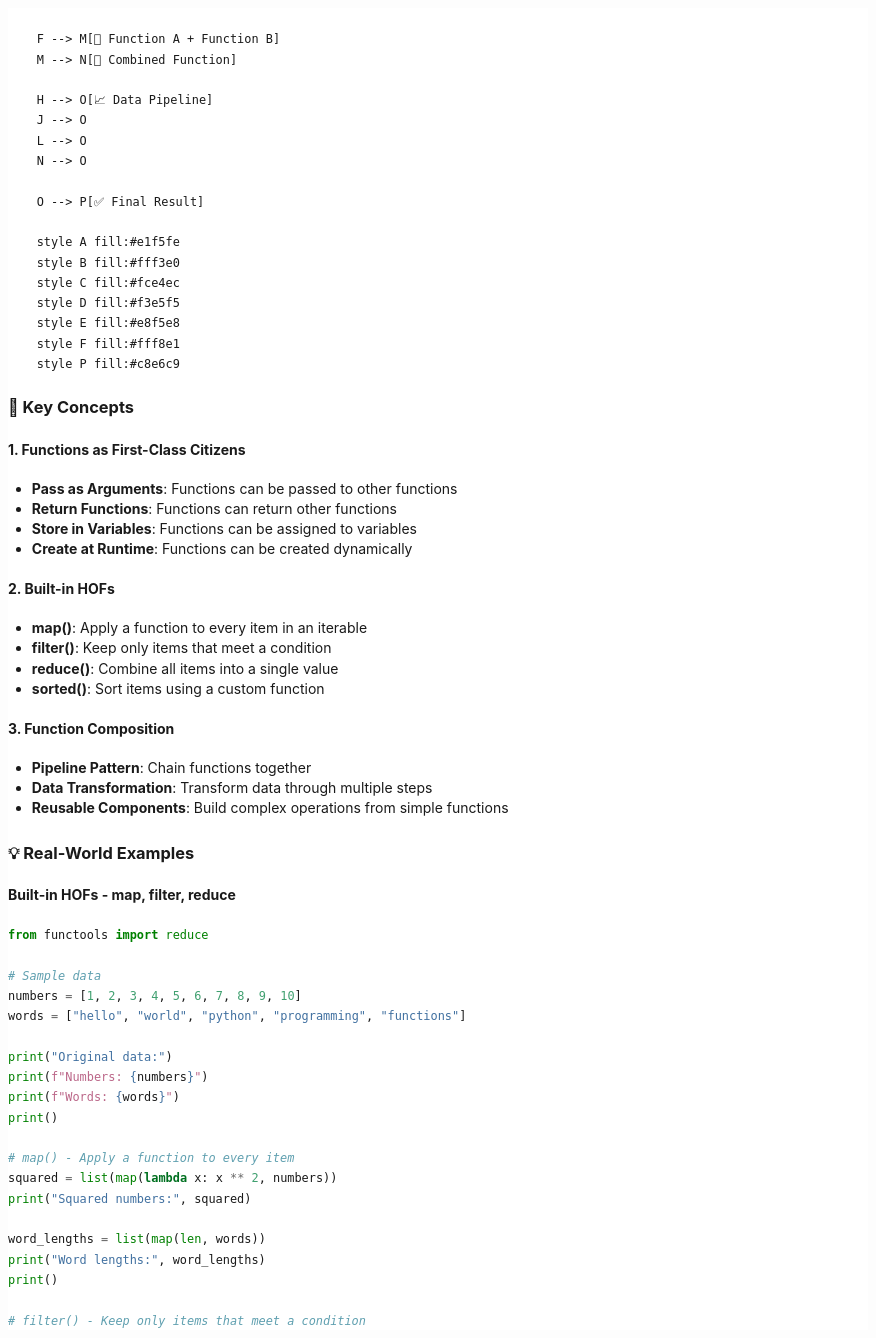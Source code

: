 ```mermaid
    
    F --> M[🔗 Function A + Function B]
    M --> N[🎯 Combined Function]
    
    H --> O[📈 Data Pipeline]
    J --> O
    L --> O
    N --> O
    
    O --> P[✅ Final Result]
    
    style A fill:#e1f5fe
    style B fill:#fff3e0
    style C fill:#fce4ec
    style D fill:#f3e5f5
    style E fill:#e8f5e8
    style F fill:#fff8e1
    style P fill:#c8e6c9
```

### 🎯 Key Concepts

#### **1. Functions as First-Class Citizens**
- **Pass as Arguments**: Functions can be passed to other functions
- **Return Functions**: Functions can return other functions
- **Store in Variables**: Functions can be assigned to variables
- **Create at Runtime**: Functions can be created dynamically

#### **2. Built-in HOFs**
- **map()**: Apply a function to every item in an iterable
- **filter()**: Keep only items that meet a condition
- **reduce()**: Combine all items into a single value
- **sorted()**: Sort items using a custom function

#### **3. Function Composition**
- **Pipeline Pattern**: Chain functions together
- **Data Transformation**: Transform data through multiple steps
- **Reusable Components**: Build complex operations from simple functions

### 💡 Real-World Examples

#### Built-in HOFs - map, filter, reduce
```python
from functools import reduce

# Sample data
numbers = [1, 2, 3, 4, 5, 6, 7, 8, 9, 10]
words = ["hello", "world", "python", "programming", "functions"]

print("Original data:")
print(f"Numbers: {numbers}")
print(f"Words: {words}")
print()

# map() - Apply a function to every item
squared = list(map(lambda x: x ** 2, numbers))
print("Squared numbers:", squared)

word_lengths = list(map(len, words))
print("Word lengths:", word_lengths)
print()

# filter() - Keep only items that meet a condition
```